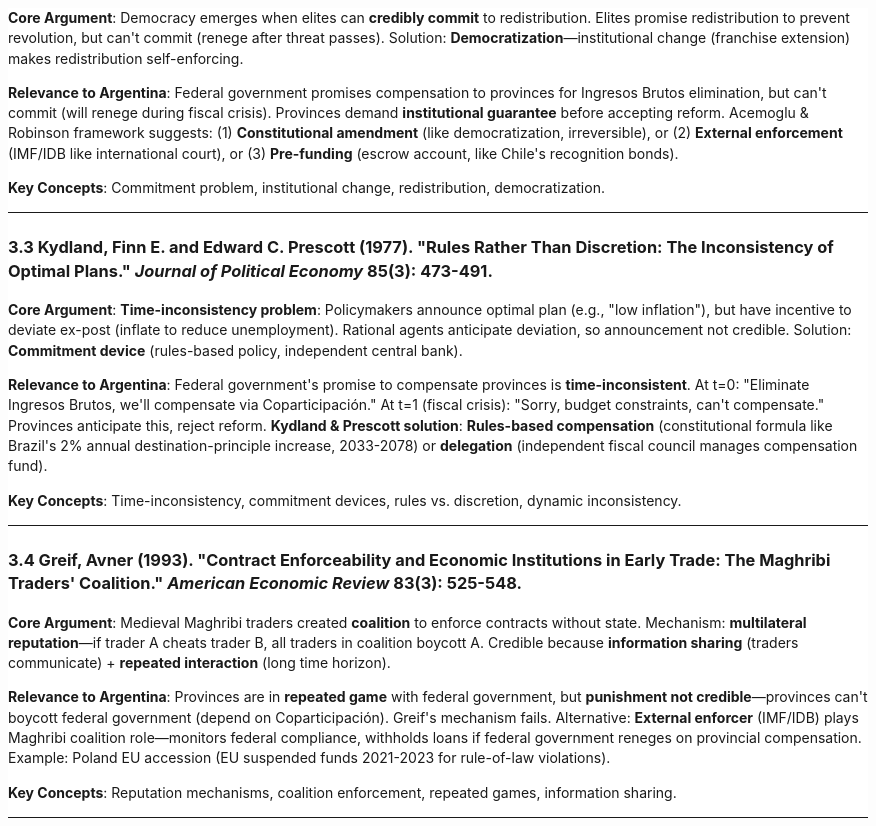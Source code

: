 **Core Argument**: Democracy emerges when elites can **credibly commit** to redistribution. Elites promise redistribution to prevent revolution, but can't commit (renege after threat passes). Solution: **Democratization**—institutional change (franchise extension) makes redistribution self-enforcing.

**Relevance to Argentina**: Federal government promises compensation to provinces for Ingresos Brutos elimination, but can't commit (will renege during fiscal crisis). Provinces demand **institutional guarantee** before accepting reform. Acemoglu & Robinson framework suggests: (1) **Constitutional amendment** (like democratization, irreversible), or (2) **External enforcement** (IMF/IDB like international court), or (3) **Pre-funding** (escrow account, like Chile's recognition bonds).

**Key Concepts**: Commitment problem, institutional change, redistribution, democratization.

---

### 3.3 Kydland, Finn E. and Edward C. Prescott (1977). "Rules Rather Than Discretion: The Inconsistency of Optimal Plans." *Journal of Political Economy* 85(3): 473-491.

**Core Argument**: **Time-inconsistency problem**: Policymakers announce optimal plan (e.g., "low inflation"), but have incentive to deviate ex-post (inflate to reduce unemployment). Rational agents anticipate deviation, so announcement not credible. Solution: **Commitment device** (rules-based policy, independent central bank).

**Relevance to Argentina**: Federal government's promise to compensate provinces is **time-inconsistent**. At t=0: "Eliminate Ingresos Brutos, we'll compensate via Coparticipación." At t=1 (fiscal crisis): "Sorry, budget constraints, can't compensate." Provinces anticipate this, reject reform. **Kydland & Prescott solution**: **Rules-based compensation** (constitutional formula like Brazil's 2% annual destination-principle increase, 2033-2078) or **delegation** (independent fiscal council manages compensation fund).

**Key Concepts**: Time-inconsistency, commitment devices, rules vs. discretion, dynamic inconsistency.

---

### 3.4 Greif, Avner (1993). "Contract Enforceability and Economic Institutions in Early Trade: The Maghribi Traders' Coalition." *American Economic Review* 83(3): 525-548.

**Core Argument**: Medieval Maghribi traders created **coalition** to enforce contracts without state. Mechanism: **multilateral reputation**—if trader A cheats trader B, all traders in coalition boycott A. Credible because **information sharing** (traders communicate) + **repeated interaction** (long time horizon).

**Relevance to Argentina**: Provinces are in **repeated game** with federal government, but **punishment not credible**—provinces can't boycott federal government (depend on Coparticipación). Greif's mechanism fails. Alternative: **External enforcer** (IMF/IDB) plays Maghribi coalition role—monitors federal compliance, withholds loans if federal government reneges on provincial compensation. Example: Poland EU accession (EU suspended funds 2021-2023 for rule-of-law violations).

**Key Concepts**: Reputation mechanisms, coalition enforcement, repeated games, information sharing.

---
